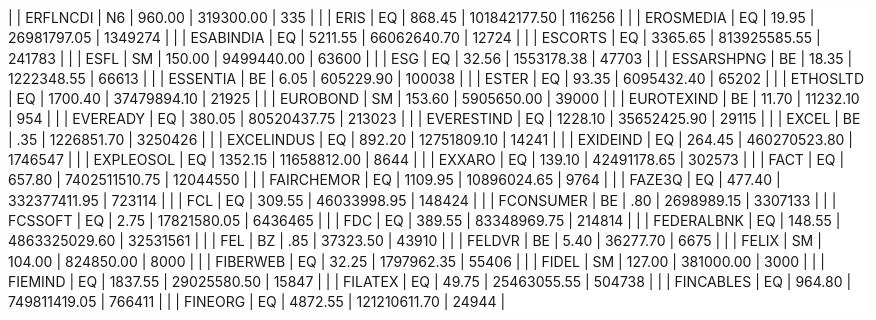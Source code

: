 |  | ERFLNCDI | N6 | 960.00 | 319300.00 | 335 |
|  | ERIS | EQ | 868.45 | 101842177.50 | 116256 |
|  | EROSMEDIA | EQ | 19.95 | 26981797.05 | 1349274 |
|  | ESABINDIA | EQ | 5211.55 | 66062640.70 | 12724 |
|  | ESCORTS | EQ | 3365.65 | 813925585.55 | 241783 |
|  | ESFL | SM | 150.00 | 9499440.00 | 63600 |
|  | ESG | EQ | 32.56 | 1553178.38 | 47703 |
|  | ESSARSHPNG | BE | 18.35 | 1222348.55 | 66613 |
|  | ESSENTIA | BE | 6.05 | 605229.90 | 100038 |
|  | ESTER | EQ | 93.35 | 6095432.40 | 65202 |
|  | ETHOSLTD | EQ | 1700.40 | 37479894.10 | 21925 |
|  | EUROBOND | SM | 153.60 | 5905650.00 | 39000 |
|  | EUROTEXIND | BE | 11.70 | 11232.10 | 954 |
|  | EVEREADY | EQ | 380.05 | 80520437.75 | 213023 |
|  | EVERESTIND | EQ | 1228.10 | 35652425.90 | 29115 |
|  | EXCEL | BE | .35 | 1226851.70 | 3250426 |
|  | EXCELINDUS | EQ | 892.20 | 12751809.10 | 14241 |
|  | EXIDEIND | EQ | 264.45 | 460270523.80 | 1746547 |
|  | EXPLEOSOL | EQ | 1352.15 | 11658812.00 | 8644 |
|  | EXXARO | EQ | 139.10 | 42491178.65 | 302573 |
|  | FACT | EQ | 657.80 | 7402511510.75 | 12044550 |
|  | FAIRCHEMOR | EQ | 1109.95 | 10896024.65 | 9764 |
|  | FAZE3Q | EQ | 477.40 | 332377411.95 | 723114 |
|  | FCL | EQ | 309.55 | 46033998.95 | 148424 |
|  | FCONSUMER | BE | .80 | 2698989.15 | 3307133 |
|  | FCSSOFT | EQ | 2.75 | 17821580.05 | 6436465 |
|  | FDC | EQ | 389.55 | 83348969.75 | 214814 |
|  | FEDERALBNK | EQ | 148.55 | 4863325029.60 | 32531561 |
|  | FEL | BZ | .85 | 37323.50 | 43910 |
|  | FELDVR | BE | 5.40 | 36277.70 | 6675 |
|  | FELIX | SM | 104.00 | 824850.00 | 8000 |
|  | FIBERWEB | EQ | 32.25 | 1797962.35 | 55406 |
|  | FIDEL | SM | 127.00 | 381000.00 | 3000 |
|  | FIEMIND | EQ | 1837.55 | 29025580.50 | 15847 |
|  | FILATEX | EQ | 49.75 | 25463055.55 | 504738 |
|  | FINCABLES | EQ | 964.80 | 749811419.05 | 766411 |
|  | FINEORG | EQ | 4872.55 | 121210611.70 | 24944 |